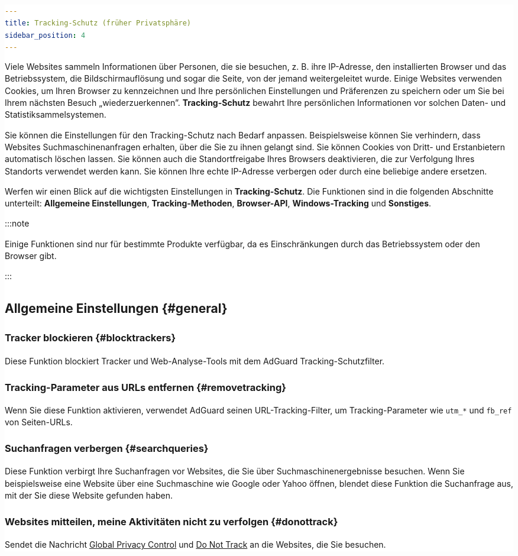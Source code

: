 ```yaml
---
title: Tracking-Schutz (früher Privatsphäre)
sidebar_position: 4
---
```


Viele Websites sammeln Informationen über Personen, die sie besuchen, z. B. ihre IP-Adresse, den installierten Browser und das Betriebssystem, die Bildschirmauflösung und sogar die Seite, von der jemand weitergeleitet wurde. Einige Websites verwenden Cookies, um Ihren Browser zu kennzeichnen und Ihre persönlichen Einstellungen und Präferenzen zu speichern oder um Sie bei Ihrem nächsten Besuch „wiederzuerkennen”. **Tracking-Schutz** bewahrt Ihre persönlichen Informationen vor solchen Daten- und Statistiksammelsystemen.

Sie können die Einstellungen für den Tracking-Schutz nach Bedarf anpassen. Beispielsweise können Sie verhindern, dass Websites Suchmaschinenanfragen erhalten, über die Sie zu ihnen gelangt sind. Sie können Cookies von Dritt- und Erstanbietern automatisch löschen lassen. Sie können auch die Standortfreigabe Ihres Browsers deaktivieren, die zur Verfolgung Ihres Standorts verwendet werden kann. Sie können Ihre echte IP-Adresse verbergen oder durch eine beliebige andere ersetzen.

Werfen wir einen Blick auf die wichtigsten Einstellungen in **Tracking-Schutz**. Die Funktionen sind in die folgenden Abschnitte unterteilt: **Allgemeine Einstellungen**, **Tracking-Methoden**, **Browser-API**, **Windows-Tracking** und **Sonstiges**.

:::note

Einige Funktionen sind nur für bestimmte Produkte verfügbar, da es Einschränkungen durch das Betriebssystem oder den Browser gibt.

:::

## Allgemeine Einstellungen {#general}

### Tracker blockieren {#blocktrackers}

Diese Funktion blockiert Tracker und Web-Analyse-Tools mit dem AdGuard Tracking-Schutzfilter.

### Tracking-Parameter aus URLs entfernen {#removetracking}

Wenn Sie diese Funktion aktivieren, verwendet AdGuard seinen URL-Tracking-Filter, um Tracking-Parameter wie `utm_*` und `fb_ref` von Seiten-URLs.

### Suchanfragen verbergen {#searchqueries}

Diese Funktion verbirgt Ihre Suchanfragen vor Websites, die Sie über Suchmaschinenergebnisse besuchen. Wenn Sie beispielsweise eine Website über eine Suchmaschine wie Google oder Yahoo öffnen, blendet diese Funktion die Suchanfrage aus, mit der Sie diese Website gefunden haben.

### Websites mitteilen, meine Aktivitäten nicht zu verfolgen {#donottrack}

Sendet die Nachricht [Global Privacy Control](https://globalprivacycontrol.org/#gpc-spec) und [Do Not Track](https://en.wikipedia.org/wiki/Do_Not_Track) an die Websites, die Sie besuchen.
